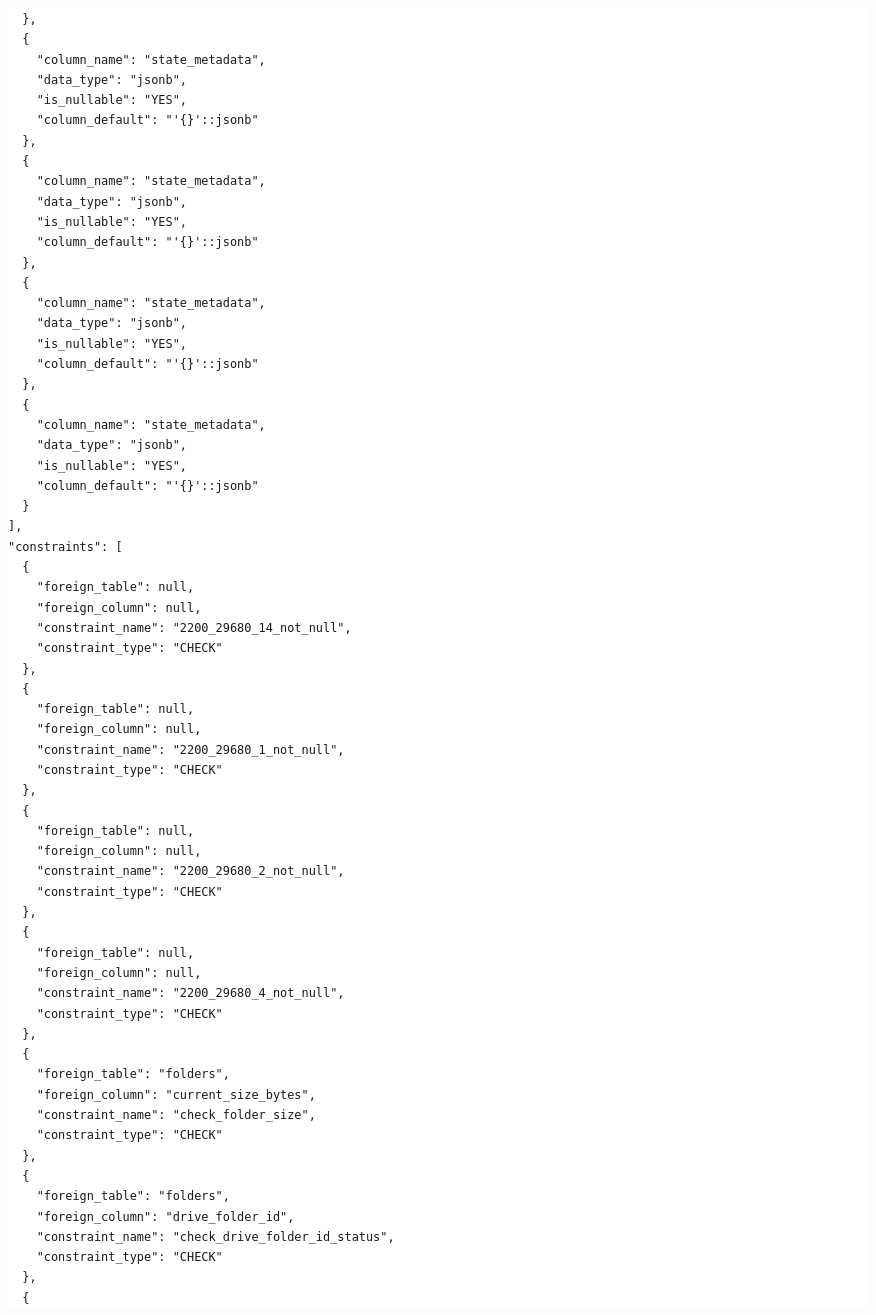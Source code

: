       },
      {
        "column_name": "state_metadata",
        "data_type": "jsonb",
        "is_nullable": "YES",
        "column_default": "'{}'::jsonb"
      },
      {
        "column_name": "state_metadata",
        "data_type": "jsonb",
        "is_nullable": "YES",
        "column_default": "'{}'::jsonb"
      },
      {
        "column_name": "state_metadata",
        "data_type": "jsonb",
        "is_nullable": "YES",
        "column_default": "'{}'::jsonb"
      },
      {
        "column_name": "state_metadata",
        "data_type": "jsonb",
        "is_nullable": "YES",
        "column_default": "'{}'::jsonb"
      }
    ],
    "constraints": [
      {
        "foreign_table": null,
        "foreign_column": null,
        "constraint_name": "2200_29680_14_not_null",
        "constraint_type": "CHECK"
      },
      {
        "foreign_table": null,
        "foreign_column": null,
        "constraint_name": "2200_29680_1_not_null",
        "constraint_type": "CHECK"
      },
      {
        "foreign_table": null,
        "foreign_column": null,
        "constraint_name": "2200_29680_2_not_null",
        "constraint_type": "CHECK"
      },
      {
        "foreign_table": null,
        "foreign_column": null,
        "constraint_name": "2200_29680_4_not_null",
        "constraint_type": "CHECK"
      },
      {
        "foreign_table": "folders",
        "foreign_column": "current_size_bytes",
        "constraint_name": "check_folder_size",
        "constraint_type": "CHECK"
      },
      {
        "foreign_table": "folders",
        "foreign_column": "drive_folder_id",
        "constraint_name": "check_drive_folder_id_status",
        "constraint_type": "CHECK"
      },
      {